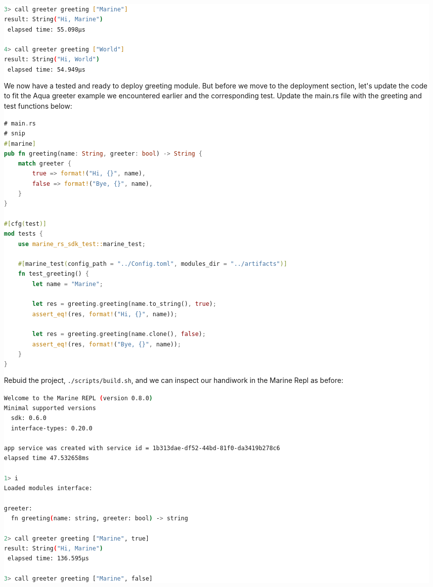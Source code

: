 ```bash
3> call greeter greeting ["Marine"]
result: String("Hi, Marine")
 elapsed time: 55.098µs

4> call greeter greeting ["World"]
result: String("Hi, World")
 elapsed time: 54.949µs

```

We now have a tested and ready to deploy greeting module. But before we move to the deployment section, let's update the code to fit the Aqua greeter example we encountered earlier and the corresponding test. Update the main.rs file with the greeting and test functions below:

```rust
# main.rs
# snip
#[marine]
pub fn greeting(name: String, greeter: bool) -> String {
    match greeter {
        true => format!("Hi, {}", name),
        false => format!("Bye, {}", name),
    }
}

#[cfg(test)]
mod tests {
    use marine_rs_sdk_test::marine_test;

    #[marine_test(config_path = "../Config.toml", modules_dir = "../artifacts")]
    fn test_greeting() {
        let name = "Marine";

        let res = greeting.greeting(name.to_string(), true);
        assert_eq!(res, format!("Hi, {}", name));

        let res = greeting.greeting(name.clone(), false);
        assert_eq!(res, format!("Bye, {}", name));
    }
}
```

Rebuid the project, `./scripts/build.sh`, and we can inspect our handiwork in the Marine Repl as before:

```bash
Welcome to the Marine REPL (version 0.8.0)
Minimal supported versions
  sdk: 0.6.0
  interface-types: 0.20.0

app service was created with service id = 1b313dae-df52-44bd-81f0-da3419b278c6
elapsed time 47.532658ms

1> i
Loaded modules interface:

greeter:
  fn greeting(name: string, greeter: bool) -> string

2> call greeter greeting ["Marine", true]
result: String("Hi, Marine")
 elapsed time: 136.595µs

3> call greeter greeting ["Marine", false]
```